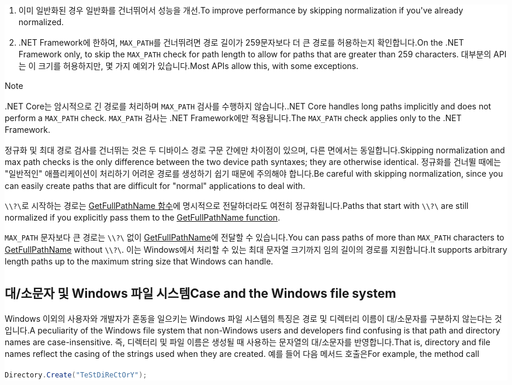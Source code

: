 1. <span data-ttu-id="ce3ea-246">이미 일반화된 경우 일반화를 건너뛰어서 성능을 개선.</span><span class="sxs-lookup"><span data-stu-id="ce3ea-246">To improve performance by skipping normalization if you've already normalized.</span></span>

1. <span data-ttu-id="ce3ea-247">.NET Framework에 한하여, `MAX_PATH`를 건너뛰려면 경로 길이가 259문자보다 더 큰 경로를 허용하는지 확인합니다.</span><span class="sxs-lookup"><span data-stu-id="ce3ea-247">On the .NET Framework only, to skip the `MAX_PATH` check for path length to allow for paths that are greater than 259 characters.</span></span> <span data-ttu-id="ce3ea-248">대부분의 API는 이 크기를 허용하지만, 몇 가지 예외가 있습니다.</span><span class="sxs-lookup"><span data-stu-id="ce3ea-248">Most APIs allow this, with some exceptions.</span></span>

> [!NOTE]
> <span data-ttu-id="ce3ea-249">.NET Core는 암시적으로 긴 경로를 처리하며 `MAX_PATH` 검사를 수행하지 않습니다.</span><span class="sxs-lookup"><span data-stu-id="ce3ea-249">.NET Core handles long paths implicitly and does not perform a `MAX_PATH` check.</span></span> <span data-ttu-id="ce3ea-250">`MAX_PATH` 검사는 .NET Framework에만 적용됩니다.</span><span class="sxs-lookup"><span data-stu-id="ce3ea-250">The `MAX_PATH` check applies only to the .NET Framework.</span></span>

<span data-ttu-id="ce3ea-251">정규화 및 최대 경로 검사를 건너뛰는 것은 두 디바이스 경로 구문 간에만 차이점이 있으며, 다른 면에서는 동일합니다.</span><span class="sxs-lookup"><span data-stu-id="ce3ea-251">Skipping normalization and max path checks is the only difference between the two device path syntaxes; they are otherwise identical.</span></span> <span data-ttu-id="ce3ea-252">정규화를 건너뛸 때에는 "일반적인" 애플리케이션이 처리하기 어려운 경로를 생성하기 쉽기 때문에 주의해야 합니다.</span><span class="sxs-lookup"><span data-stu-id="ce3ea-252">Be careful with skipping normalization, since you can easily create paths that are difficult for "normal" applications to deal with.</span></span>

<span data-ttu-id="ce3ea-253">`\\?\`로 시작하는 경로는 [GetFullPathName 함수](/windows/desktop/api/fileapi/nf-fileapi-getfullpathnamea)에 명시적으로 전달하더라도 여전히 정규화됩니다.</span><span class="sxs-lookup"><span data-stu-id="ce3ea-253">Paths that start with `\\?\` are still normalized if you explicitly pass them to the [GetFullPathName function](/windows/desktop/api/fileapi/nf-fileapi-getfullpathnamea).</span></span>

<span data-ttu-id="ce3ea-254">`MAX_PATH` 문자보다 큰 경로는 `\\?\` 없이 [GetFullPathName](/windows/desktop/api/fileapi/nf-fileapi-getfullpathnamea)에 전달할 수 있습니다.</span><span class="sxs-lookup"><span data-stu-id="ce3ea-254">You can pass paths of more than `MAX_PATH` characters to [GetFullPathName](/windows/desktop/api/fileapi/nf-fileapi-getfullpathnamea) without `\\?\`.</span></span> <span data-ttu-id="ce3ea-255">이는 Windows에서 처리할 수 있는 최대 문자열 크기까지 임의 길이의 경로를 지원합니다.</span><span class="sxs-lookup"><span data-stu-id="ce3ea-255">It supports arbitrary length paths up to the maximum string size that Windows can handle.</span></span>

## <a name="case-and-the-windows-file-system"></a><span data-ttu-id="ce3ea-256">대/소문자 및 Windows 파일 시스템</span><span class="sxs-lookup"><span data-stu-id="ce3ea-256">Case and the Windows file system</span></span>

<span data-ttu-id="ce3ea-257">Windows 이외의 사용자와 개발자가 혼동을 일으키는 Windows 파일 시스템의 특징은 경로 및 디렉터리 이름이 대/소문자를 구분하지 않는다는 것입니다.</span><span class="sxs-lookup"><span data-stu-id="ce3ea-257">A peculiarity of the Windows file system that non-Windows users and developers find confusing is that path and directory names are case-insensitive.</span></span> <span data-ttu-id="ce3ea-258">즉, 디렉터리 및 파일 이름은 생성될 때 사용하는 문자열의 대/소문자를 반영합니다.</span><span class="sxs-lookup"><span data-stu-id="ce3ea-258">That is, directory and file names reflect the casing of the strings used when they are created.</span></span> <span data-ttu-id="ce3ea-259">예를 들어 다음 메서드 호출은</span><span class="sxs-lookup"><span data-stu-id="ce3ea-259">For example, the method call</span></span>

```csharp
Directory.Create("TeStDiReCtOrY");
```
